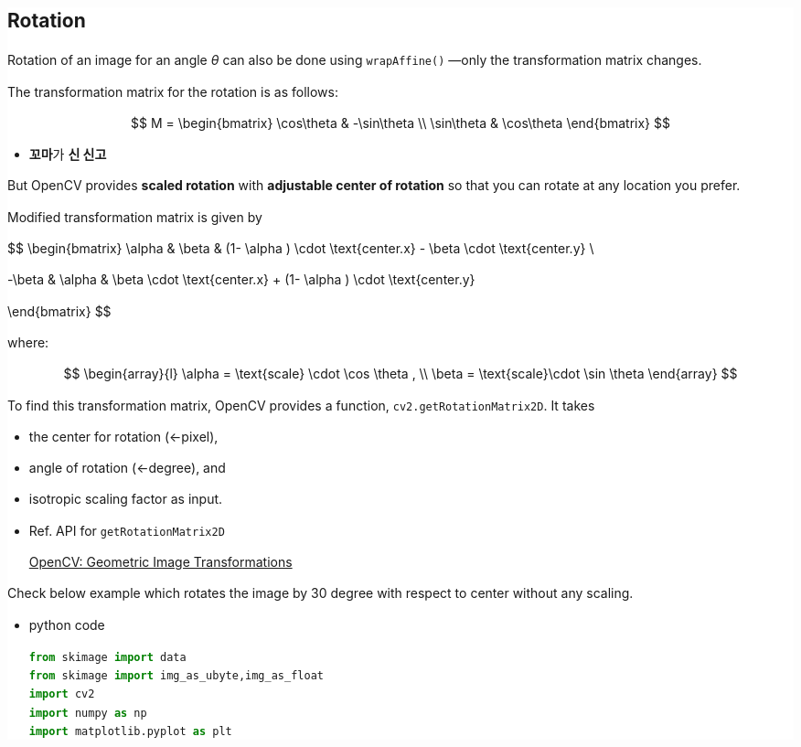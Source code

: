 
## Rotation

Rotation of an image for an angle $\theta$ can also be done using `wrapAffine()` —only the transformation matrix changes.

The transformation matrix for the rotation is as follows:

$$
M = \begin{bmatrix}
\cos\theta & -\sin\theta \\
\sin\theta & \cos\theta
\end{bmatrix}
$$

- **꼬마**가 **신 신고**

But OpenCV provides **scaled rotation** with **adjustable center of rotation** so that you can rotate at any location you prefer.

Modified transformation matrix is given by

$$
\begin{bmatrix}
\alpha &  \beta & (1- \alpha )  \cdot \text{center.x} - \beta \cdot \text{center.y} \\

-\beta & \alpha & \beta \cdot \text{center.x} + (1- \alpha ) \cdot \text{center.y}

\end{bmatrix}
$$

where:

$$
\begin{array}{l}
\alpha =  \text{scale} \cdot \cos \theta , \\
\beta =  \text{scale}\cdot \sin \theta
\end{array}
$$

To find this transformation matrix, OpenCV provides a function, `cv2.getRotationMatrix2D`.
It takes 

- the center for rotation (←pixel),
- angle of rotation (←degree), and
- isotropic scaling factor as input.
- Ref. API for `getRotationMatrix2D`
    
    [OpenCV: Geometric Image Transformations](https://docs.opencv.org/3.4.0/da/d54/group__imgproc__transform.html#gafbbc470ce83812914a70abfb604f4326)
    

Check below example which rotates the image by 30 degree with respect to center without any scaling.

- python code
    
    ```python
    from skimage import data
    from skimage import img_as_ubyte,img_as_float
    import cv2
    import numpy as np
    import matplotlib.pyplot as plt
    